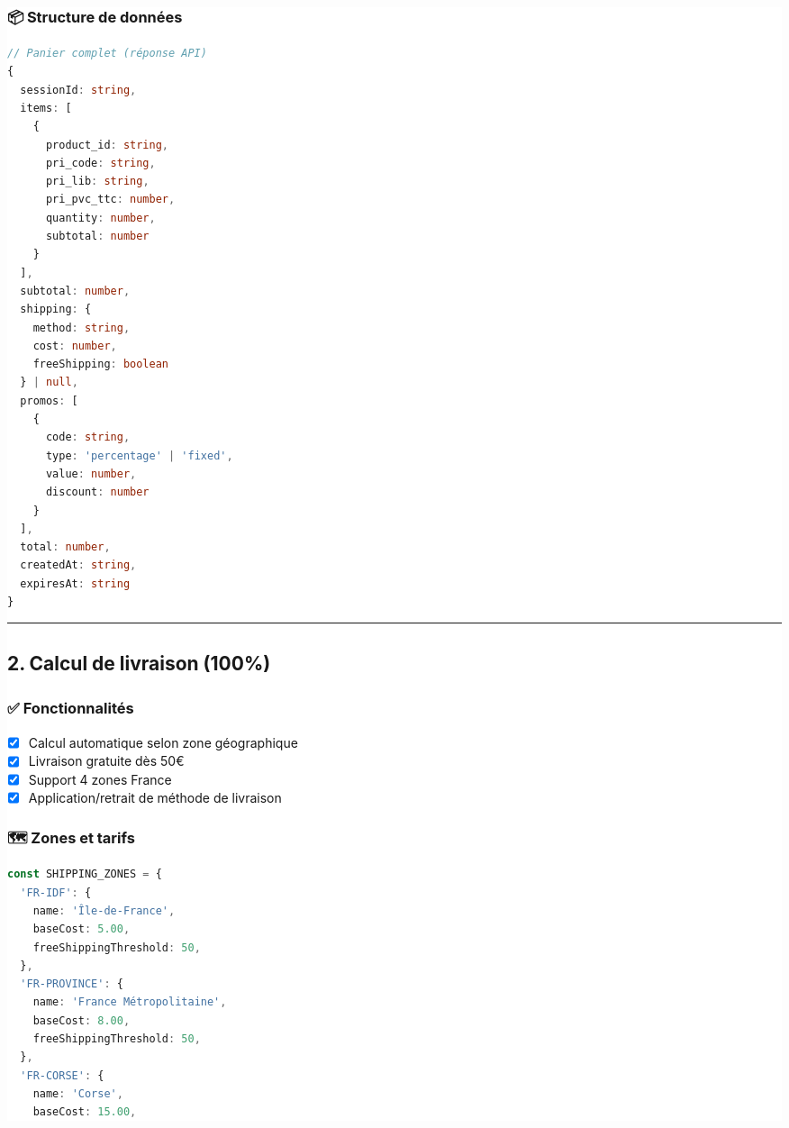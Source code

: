 ### 📦 Structure de données

```typescript
// Panier complet (réponse API)
{
  sessionId: string,
  items: [
    {
      product_id: string,
      pri_code: string,
      pri_lib: string,
      pri_pvc_ttc: number,
      quantity: number,
      subtotal: number
    }
  ],
  subtotal: number,
  shipping: {
    method: string,
    cost: number,
    freeShipping: boolean
  } | null,
  promos: [
    {
      code: string,
      type: 'percentage' | 'fixed',
      value: number,
      discount: number
    }
  ],
  total: number,
  createdAt: string,
  expiresAt: string
}
```

---

## 2. Calcul de livraison (100%)

### ✅ Fonctionnalités
- [x] Calcul automatique selon zone géographique
- [x] Livraison gratuite dès 50€
- [x] Support 4 zones France
- [x] Application/retrait de méthode de livraison

### 🗺️ Zones et tarifs

```typescript
const SHIPPING_ZONES = {
  'FR-IDF': {
    name: 'Île-de-France',
    baseCost: 5.00,
    freeShippingThreshold: 50,
  },
  'FR-PROVINCE': {
    name: 'France Métropolitaine',
    baseCost: 8.00,
    freeShippingThreshold: 50,
  },
  'FR-CORSE': {
    name: 'Corse',
    baseCost: 15.00,
```